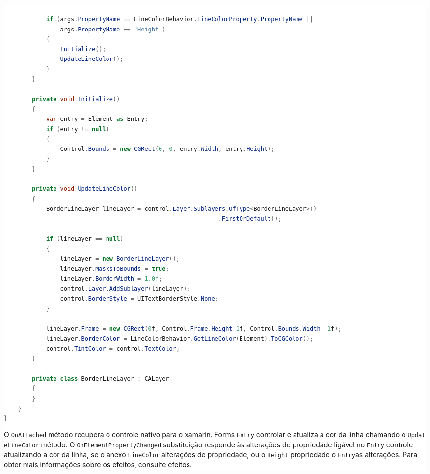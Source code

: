 ```csharp

            if (args.PropertyName == LineColorBehavior.LineColorProperty.PropertyName ||  
                args.PropertyName == "Height")  
            {  
                Initialize();  
                UpdateLineColor();  
            }  
        }  

        private void Initialize()  
        {  
            var entry = Element as Entry;  
            if (entry != null)  
            {  
                Control.Bounds = new CGRect(0, 0, entry.Width, entry.Height);  
            }  
        }  

        private void UpdateLineColor()  
        {  
            BorderLineLayer lineLayer = control.Layer.Sublayers.OfType<BorderLineLayer>()  
                                                             .FirstOrDefault();  

            if (lineLayer == null)  
            {  
                lineLayer = new BorderLineLayer();  
                lineLayer.MasksToBounds = true;  
                lineLayer.BorderWidth = 1.0f;  
                control.Layer.AddSublayer(lineLayer);  
                control.BorderStyle = UITextBorderStyle.None;  
            }  

            lineLayer.Frame = new CGRect(0f, Control.Frame.Height-1f, Control.Bounds.Width, 1f);  
            lineLayer.BorderColor = LineColorBehavior.GetLineColor(Element).ToCGColor();  
            control.TintColor = control.TextColor;  
        }  

        private class BorderLineLayer : CALayer  
        {  
        }  
    }  
}
```

O `OnAttached` método recupera o controle nativo para o xamarin. Forms [ `Entry` ](https://developer.xamarin.com/api/type/Xamarin.Forms.Entry/) controlar e atualiza a cor da linha chamando o `UpdateLineColor` método. O `OnElementPropertyChanged` substituição responde às alterações de propriedade ligável no `Entry` controle atualizando a cor da linha, se o anexo `LineColor` alterações de propriedade, ou o [ `Height` ](https://developer.xamarin.com/api/property/Xamarin.Forms.VisualElement.Height/) propriedade o `Entry`as alterações. Para obter mais informações sobre os efeitos, consulte [efeitos](~/xamarin-forms/app-fundamentals/effects/index.md).
